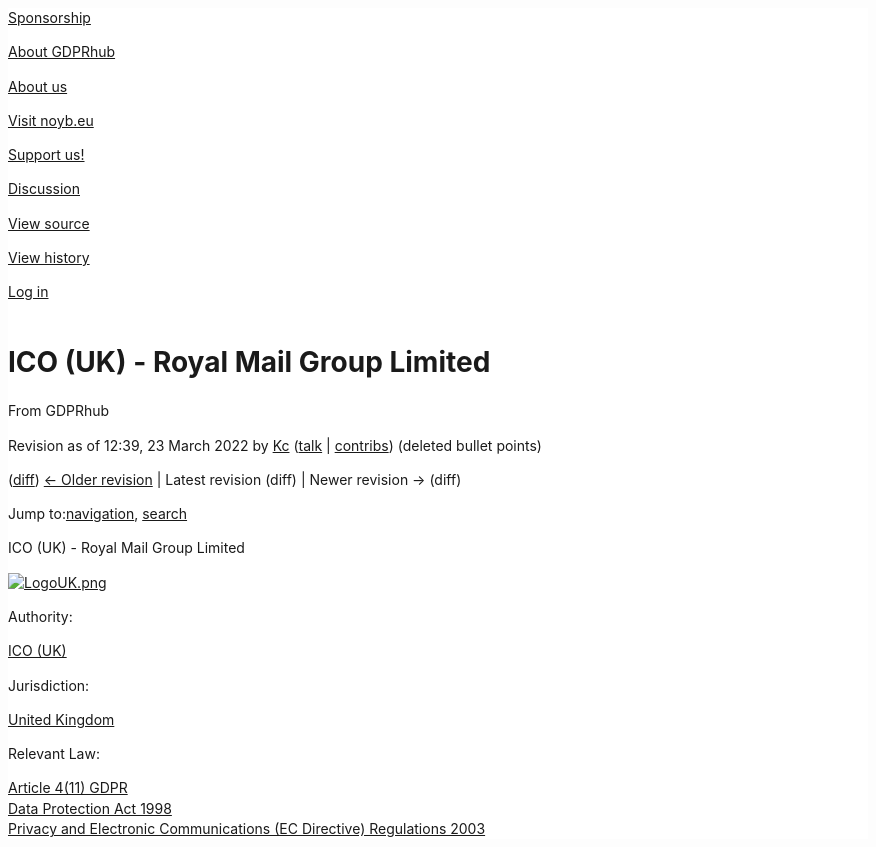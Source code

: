 [Sponsorship](/index.php?title=GDPRhub_Sponsorship)

[About GDPRhub](#)

[About us](/index.php?title=About_GDPRhub)

[Visit noyb.eu](https://www.noyb.eu)

[Support us!](https://www.noyb.eu/support)

[](# "Page tools")

[Discussion](/index.php?title=Talk:ICO_\(UK\)_-_Royal_Mail_Group_Limited&action=edit&redlink=1 "Discussion about the content page (page does not exist) [t]")

[View source](/index.php?title=ICO_\(UK\)_-_Royal_Mail_Group_Limited&action=edit "This page is protected.
You can view its source [e]")

[View history](/index.php?title=ICO_\(UK\)_-_Royal_Mail_Group_Limited&action=history "Past revisions of this page [h]")

[](# "You are not logged in.")

[Log in](/index.php?title=Special:UserLogin&returnto=ICO+%28UK%29+-+Royal+Mail+Group+Limited&returntoquery=oldid%3D24893 "You are encouraged to log in; however, it is not mandatory [o]")

# ICO (UK) - Royal Mail Group Limited

From GDPRhub

Revision as of 12:39, 23 March 2022 by [Kc](/index.php?title=User:Kc&action=edit&redlink=1 "User:Kc (page does not exist)") ([talk](/index.php?title=User_talk:Kc&action=edit&redlink=1 "User talk:Kc (page does not exist)") | [contribs](/index.php?title=Special:Contributions/Kc "Special:Contributions/Kc")) (deleted bullet points)

([diff](/index.php?title=ICO_\(UK\)_-_Royal_Mail_Group_Limited&diff=prev&oldid=24893 "ICO (UK) - Royal Mail Group Limited")) [← Older revision](/index.php?title=ICO_\(UK\)_-_Royal_Mail_Group_Limited&direction=prev&oldid=24893 "ICO (UK) - Royal Mail Group Limited") | Latest revision (diff) | Newer revision → (diff)

Jump to:[navigation](#mw-navigation), [search](#p-search)

ICO (UK) - Royal Mail Group Limited

[![LogoUK.png](/images/a/a4/LogoUK.png)](/index.php?title=File:LogoUK.png)

Authority:

[ICO (UK)](/index.php?title=ICO_\(UK\) "ICO (UK)")

Jurisdiction:

[United Kingdom](/index.php?title=Category:United_Kingdom "Category:United Kingdom")

Relevant Law:

[Article 4(11) GDPR](/index.php?title=Article_4_GDPR#11 "Article 4 GDPR")  
[Data Protection Act 1998](https://www.legislation.gov.uk/ukpga/1998/29/contents)  
[Privacy and Electronic Communications (EC Directive) Regulations 2003](https://www.legislation.gov.uk/uksi/2003/2426/contents/made/data.htm)
